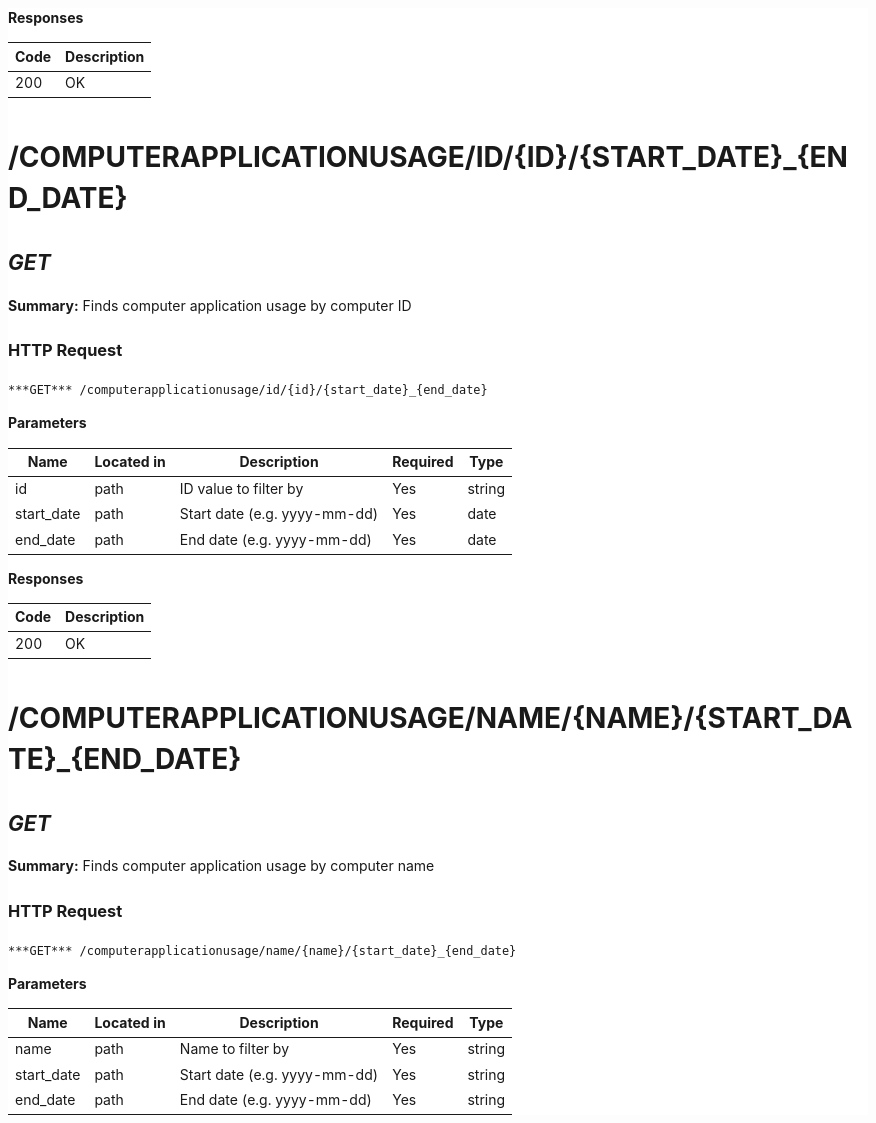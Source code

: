 **Responses**

| Code | Description |
| ---- | ----------- |
| 200 | OK |

# /COMPUTERAPPLICATIONUSAGE/ID/{ID}/{START_DATE}_{END_DATE}
## ***GET*** 

**Summary:** Finds computer application usage by computer ID

### HTTP Request 
`***GET*** /computerapplicationusage/id/{id}/{start_date}_{end_date}` 

**Parameters**

| Name | Located in | Description | Required | Type |
| ---- | ---------- | ----------- | -------- | ---- |
| id | path | ID value to filter by | Yes | string |
| start_date | path | Start date (e.g. yyyy-mm-dd) | Yes | date |
| end_date | path | End date (e.g. yyyy-mm-dd) | Yes | date |

**Responses**

| Code | Description |
| ---- | ----------- |
| 200 | OK |

# /COMPUTERAPPLICATIONUSAGE/NAME/{NAME}/{START_DATE}_{END_DATE}
## ***GET*** 

**Summary:** Finds computer application usage by computer name

### HTTP Request 
`***GET*** /computerapplicationusage/name/{name}/{start_date}_{end_date}` 

**Parameters**

| Name | Located in | Description | Required | Type |
| ---- | ---------- | ----------- | -------- | ---- |
| name | path | Name to filter by | Yes | string |
| start_date | path | Start date (e.g. yyyy-mm-dd) | Yes | string |
| end_date | path | End date (e.g. yyyy-mm-dd) | Yes | string |
